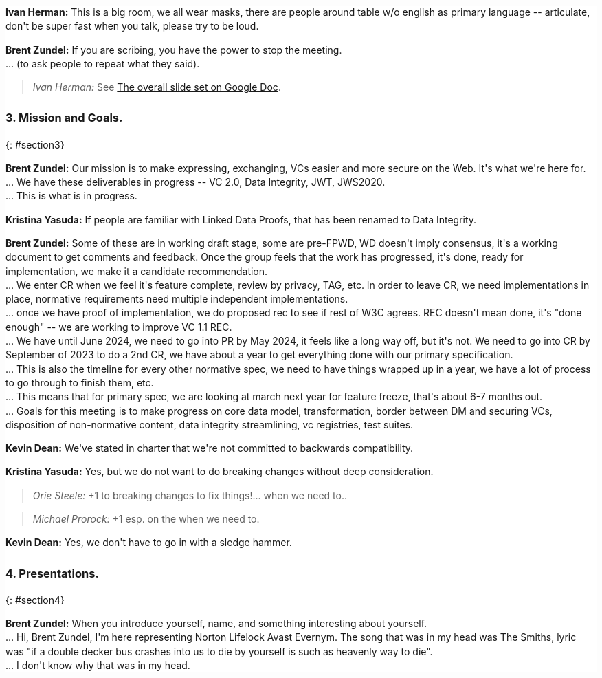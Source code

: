 **Ivan Herman:** This is a big room, we all wear masks, there are people around table w/o english as primary language -- articulate, don't be super fast when you talk, please try to be loud.  

**Brent Zundel:** If you are scribing, you have the power to stop the meeting.  
… (to ask people to repeat what they said).  

> *Ivan Herman:* See [The overall slide set on Google Doc](https://docs.google.com/presentation/d/1hrqozY2EGZ8i8y40abyEuJmIb6hCiRS-37pdj6bhBLY/edit#slide=id.p1).

### 3. Mission and Goals.
{: #section3}

**Brent Zundel:** Our mission is to make expressing, exchanging, VCs easier and more secure on the Web. It's what we're here for.  
… We have these deliverables in progress -- VC 2.0, Data Integrity, JWT, JWS2020.  
… This is what is in progress.  

**Kristina Yasuda:** If people are familiar with Linked Data Proofs, that has been renamed to Data Integrity.  

**Brent Zundel:** Some of these are in working draft stage, some are pre-FPWD, WD doesn't imply consensus, it's a working document to get comments and feedback. Once the group feels that the work has progressed, it's done, ready for implementation, we make it a candidate recommendation.  
… We enter CR when we feel it's feature complete, review by privacy, TAG, etc. In order to leave CR, we need implementations in place, normative requirements need multiple independent implementations.  
… once we have proof of implementation, we do proposed rec to see if rest of W3C agrees. REC doesn't mean done, it's "done enough" -- we are working to improve VC 1.1 REC.  
… We have until June 2024, we need to go into PR by May 2024, it feels like a long way off, but it's not. We need to go into CR by September of 2023 to do a 2nd CR, we have about a year to get everything done with our primary specification.  
… This is also the timeline for every other normative spec, we need to have things wrapped up in a year, we have a lot of process to go through to finish them, etc.  
… This means that for primary spec, we are looking at march next year for feature freeze, that's about 6-7 months out.  
… Goals for this meeting is to make progress on core data model, transformation, border between DM and securing VCs, disposition of non-normative content, data integrity streamlining, vc registries, test suites.  

**Kevin Dean:** We've stated in charter that we're not committed to backwards compatibility.  

**Kristina Yasuda:** Yes, but we do not want to do breaking changes without deep consideration.  

> *Orie Steele:* +1 to breaking changes to fix things!... when we need to..

> *Michael Prorock:* +1 esp. on the when we need to.

**Kevin Dean:** Yes, we don't have to go in with a sledge hammer.  

### 4. Presentations.
{: #section4}

**Brent Zundel:** When you introduce yourself, name, and something interesting about yourself.  
… Hi, Brent Zundel, I'm here representing Norton Lifelock Avast Evernym. The song that was in my head was The Smiths, lyric was "if a double decker bus crashes into us to die by yourself is such as heavenly way to die".  
… I don't know why that was in my head.  
